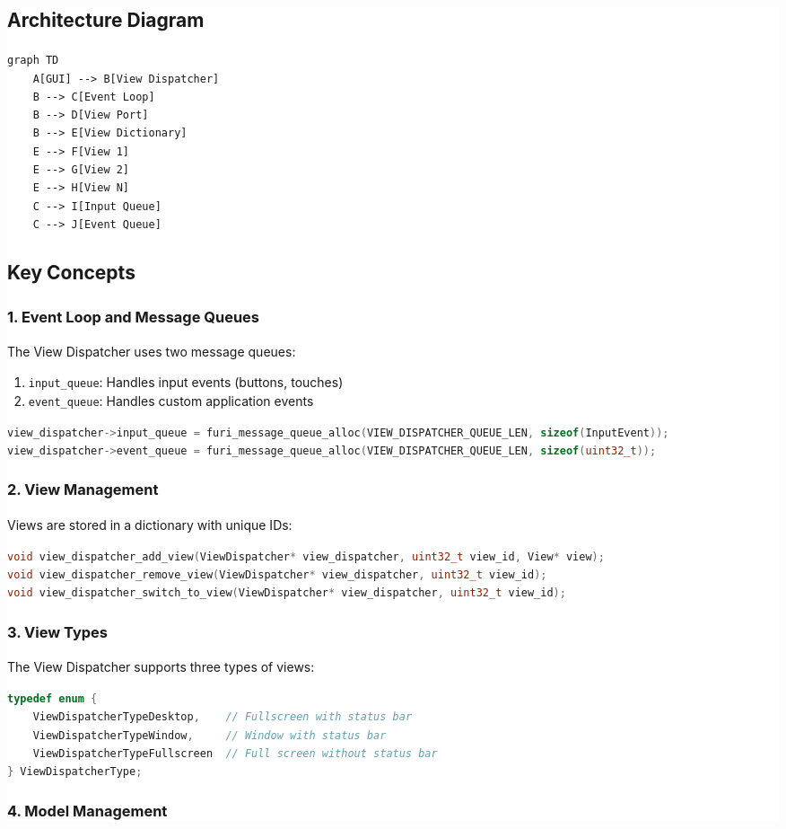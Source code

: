 ## Architecture Diagram

```mermaid
graph TD
    A[GUI] --> B[View Dispatcher]
    B --> C[Event Loop]
    B --> D[View Port]
    B --> E[View Dictionary]
    E --> F[View 1]
    E --> G[View 2]
    E --> H[View N]
    C --> I[Input Queue]
    C --> J[Event Queue]
```

## Key Concepts

### 1. Event Loop and Message Queues

The View Dispatcher uses two message queues:
1. `input_queue`: Handles input events (buttons, touches)
2. `event_queue`: Handles custom application events

```c
view_dispatcher->input_queue = furi_message_queue_alloc(VIEW_DISPATCHER_QUEUE_LEN, sizeof(InputEvent));
view_dispatcher->event_queue = furi_message_queue_alloc(VIEW_DISPATCHER_QUEUE_LEN, sizeof(uint32_t));
```

### 2. View Management

Views are stored in a dictionary with unique IDs:

```c
void view_dispatcher_add_view(ViewDispatcher* view_dispatcher, uint32_t view_id, View* view);
void view_dispatcher_remove_view(ViewDispatcher* view_dispatcher, uint32_t view_id);
void view_dispatcher_switch_to_view(ViewDispatcher* view_dispatcher, uint32_t view_id);
```

### 3. View Types

The View Dispatcher supports three types of views:
```c
typedef enum {
    ViewDispatcherTypeDesktop,    // Fullscreen with status bar
    ViewDispatcherTypeWindow,     // Window with status bar
    ViewDispatcherTypeFullscreen  // Full screen without status bar
} ViewDispatcherType;
```

### 4. Model Management
